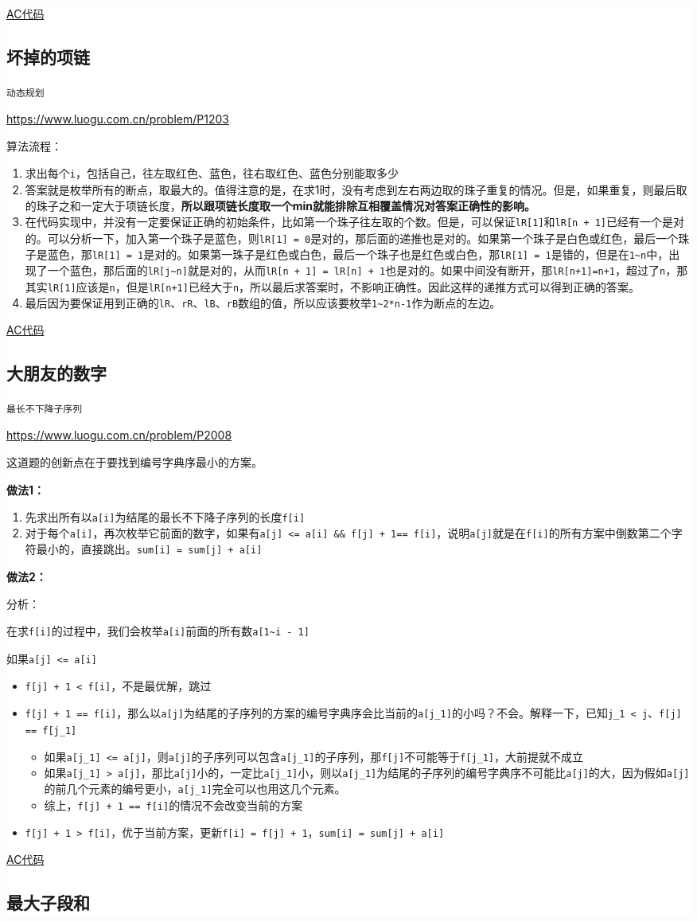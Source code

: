 [AC代码](https://github.com/sakuralggm/code_space/blob/main/CCF%E5%8E%8B%E7%BC%A9%E7%BC%96%E7%A0%81.cpp)

##  坏掉的项链

`动态规划`

https://www.luogu.com.cn/problem/P1203

算法流程：

1. 求出每个`i`，包括自己，往左取红色、蓝色，往右取红色、蓝色分别能取多少
2. 答案就是枚举所有的断点，取最大的。值得注意的是，在求1时，没有考虑到左右两边取的珠子重复的情况。但是，如果重复，则最后取的珠子之和一定大于项链长度，**所以跟项链长度取一个min就能排除互相覆盖情况对答案正确性的影响。**
3. 在代码实现中，并没有一定要保证正确的初始条件，比如第一个珠子往左取的个数。但是，可以保证`lR[1]`和`lR[n + 1]`已经有一个是对的。可以分析一下，加入第一个珠子是蓝色，则`lR[1] = 0`是对的，那后面的递推也是对的。如果第一个珠子是白色或红色，最后一个珠子是蓝色，那`lR[1] = 1`是对的。如果第一珠子是红色或白色，最后一个珠子也是红色或白色，那`lR[1] = 1`是错的，但是在`1~n`中，出现了一个蓝色，那后面的`lR[j~n]`就是对的，从而`lR[n + 1] = lR[n] + 1`也是对的。如果中间没有断开，那`lR[n+1]=n+1`，超过了`n`，那其实`lR[1]`应该是`n`，但是`lR[n+1]`已经大于`n`，所以最后求答案时，不影响正确性。因此这样的递推方式可以得到正确的答案。
4. 最后因为要保证用到正确的`lR`、`rR`、`lB`、`rB`数组的值，所以应该要枚举`1~2*n-1`作为断点的左边。

[AC代码](https://github.com/sakuralggm/code_space/blob/main/P1203_%E5%9D%8F%E6%8E%89%E7%9A%84%E9%A1%B9%E9%93%BE.cpp)

##  大朋友的数字

`最长不下降子序列`

https://www.luogu.com.cn/problem/P2008

这道题的创新点在于要找到编号字典序最小的方案。

**做法1：**

1. 先求出所有以`a[i]`为结尾的最长不下降子序列的长度`f[i]`
2. 对于每个`a[i]`，再次枚举它前面的数字，如果有`a[j] <= a[i] && f[j] + 1== f[i]`，说明`a[j]`就是在`f[i]`的所有方案中倒数第二个字符最小的，直接跳出。`sum[i] = sum[j] + a[i]`

**做法2：**

分析：

在求`f[i]`的过程中，我们会枚举`a[i]`前面的所有数`a[1~i - 1]`

如果`a[j] <= a[i]`

* `f[j] + 1 < f[i]`，不是最优解，跳过
* `f[j] + 1 == f[i]`，那么以`a[j]`为结尾的子序列的方案的编号字典序会比当前的`a[j_1]`的小吗？不会。解释一下，已知`j_1 < j`、`f[j] == f[j_1]`
  * 如果`a[j_1] <= a[j]`，则`a[j]`的子序列可以包含`a[j_1]`的子序列，那`f[j]`不可能等于`f[j_1]`，大前提就不成立
  * 如果`a[j_1] > a[j]`，那比`a[j]`小的，一定比`a[j_1]`小，则以`a[j_1]`为结尾的子序列的编号字典序不可能比`a[j]`的大，因为假如`a[j]`的前几个元素的编号更小，`a[j_1]`完全可以也用这几个元素。
  * 综上，`f[j] + 1 == f[i]`的情况不会改变当前的方案

* `f[j] + 1 > f[i]`，优于当前方案，更新`f[i] = f[j] + 1`，`sum[i] = sum[j] + a[i]`

[AC代码](https://github.com/sakuralggm/code_space/blob/main/P2008%20%E5%A4%A7%E6%9C%8B%E5%8F%8B%E7%9A%84%E6%95%B0%E5%AD%97.cpp)

##  最大子段和
